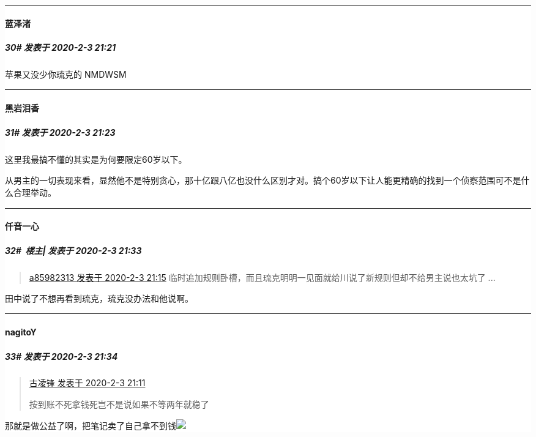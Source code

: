 




*****

####  蓝泽渚  
##### 30#       发表于 2020-2-3 21:21




苹果又没少你琉克的 NMDWSM







*****

####  黑岩泪香  
##### 31#       发表于 2020-2-3 21:23




这里我最搞不懂的其实是为何要限定60岁以下。

从男主的一切表现来看，显然他不是特别贪心，那十亿跟八亿也没什么区别才对。搞个60岁以下让人能更精确的找到一个侦察范围可不是什么合理举动。







*****

####  仟音一心  
##### 32#         楼主| 发表于 2020-2-3 21:33



<blockquote><a href="httphttps://bbs.saraba1st.com/2b/forum.php?mod=redirect&amp;goto=findpost&amp;pid=46318233&amp;ptid=1912061" target="_blank">a85982313 发表于 2020-2-3 21:15</a>
临时追加规则卧槽，而且琉克明明一见面就给川说了新规则但却不给男主说也太坑了 ...</blockquote>
田中说了不想再看到琉克，琉克没办法和他说啊。







*****

####  nagitoY  
##### 33#       发表于 2020-2-3 21:34



<blockquote><a href="httphttps://bbs.saraba1st.com/2b/forum.php?mod=redirect&amp;goto=findpost&amp;pid=46318208&amp;ptid=1912061" target="_blank">古凌锋 发表于 2020-2-3 21:11</a>

按到账不死拿钱死岂不是说如果不等两年就稳了</blockquote>
那就是做公益了啊，把笔记卖了自己拿不到钱<img src="https://static.saraba1st.com/image/smiley/face2017/068.png" referrerpolicy="no-referrer">
